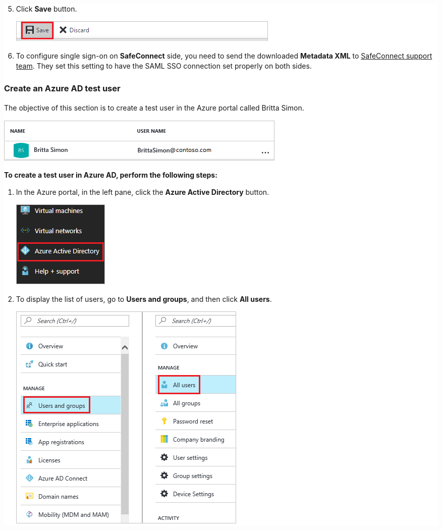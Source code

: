 5. Click **Save** button.

	![Configure Single Sign-On Save button](./media/safeconnect-tutorial/tutorial_general_400.png)

6. To configure single sign-on on **SafeConnect** side, you need to send the downloaded **Metadata XML** to [SafeConnect support team](mailto:support@impulse.com). They set this setting to have the SAML SSO connection set properly on both sides.

### Create an Azure AD test user

The objective of this section is to create a test user in the Azure portal called Britta Simon.

   ![Create an Azure AD test user][100]

**To create a test user in Azure AD, perform the following steps:**

1. In the Azure portal, in the left pane, click the **Azure Active Directory** button.

    ![The Azure Active Directory button](./media/safeconnect-tutorial/create_aaduser_01.png)

2. To display the list of users, go to **Users and groups**, and then click **All users**.

    ![The "Users and groups" and "All users" links](./media/safeconnect-tutorial/create_aaduser_02.png)


[1]: ./media/safeconnect-tutorial/tutorial_general_01.png
[2]: ./media/safeconnect-tutorial/tutorial_general_02.png
[3]: ./media/safeconnect-tutorial/tutorial_general_03.png
[4]: ./media/safeconnect-tutorial/tutorial_general_04.png
[100]: ./media/safeconnect-tutorial/tutorial_general_100.png
[200]: ./media/safeconnect-tutorial/tutorial_general_200.png
[201]: ./media/safeconnect-tutorial/tutorial_general_201.png
[202]: ./media/safeconnect-tutorial/tutorial_general_202.png
[203]: ./media/safeconnect-tutorial/tutorial_general_203.png
